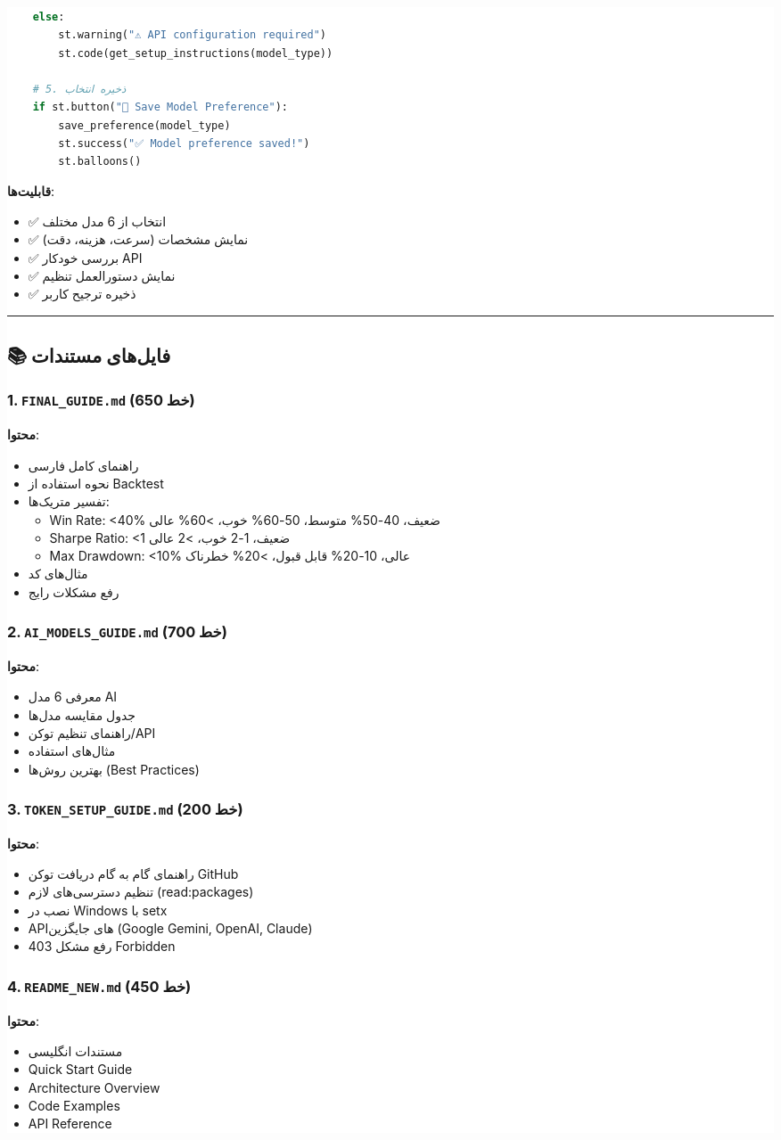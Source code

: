 ```python
    else:
        st.warning("⚠️ API configuration required")
        st.code(get_setup_instructions(model_type))
    
    # 5. ذخیره انتخاب
    if st.button("💾 Save Model Preference"):
        save_preference(model_type)
        st.success("✅ Model preference saved!")
        st.balloons()
```

**قابلیت‌ها**:
- ✅ انتخاب از 6 مدل مختلف
- ✅ نمایش مشخصات (سرعت، هزینه، دقت)
- ✅ بررسی خودکار API
- ✅ نمایش دستورالعمل تنظیم
- ✅ ذخیره ترجیح کاربر

---

## 📚 فایل‌های مستندات

### 1. `FINAL_GUIDE.md` (650 خط)
**محتوا**:
- راهنمای کامل فارسی
- نحوه استفاده از Backtest
- تفسیر متریک‌ها:
  * Win Rate: <40% ضعیف، 40-50% متوسط، 50-60% خوب، >60% عالی
  * Sharpe Ratio: <1 ضعیف، 1-2 خوب، >2 عالی
  * Max Drawdown: <10% عالی، 10-20% قابل قبول، >20% خطرناک
- مثال‌های کد
- رفع مشکلات رایج

### 2. `AI_MODELS_GUIDE.md` (700 خط)
**محتوا**:
- معرفی 6 مدل AI
- جدول مقایسه مدل‌ها
- راهنمای تنظیم توکن/API
- مثال‌های استفاده
- بهترین روش‌ها (Best Practices)

### 3. `TOKEN_SETUP_GUIDE.md` (200 خط)
**محتوا**:
- راهنمای گام به گام دریافت توکن GitHub
- تنظیم دسترسی‌های لازم (read:packages)
- نصب در Windows با setx
- API‌های جایگزین (Google Gemini, OpenAI, Claude)
- رفع مشکل 403 Forbidden

### 4. `README_NEW.md` (450 خط)
**محتوا**:
- مستندات انگلیسی
- Quick Start Guide
- Architecture Overview
- Code Examples
- API Reference

